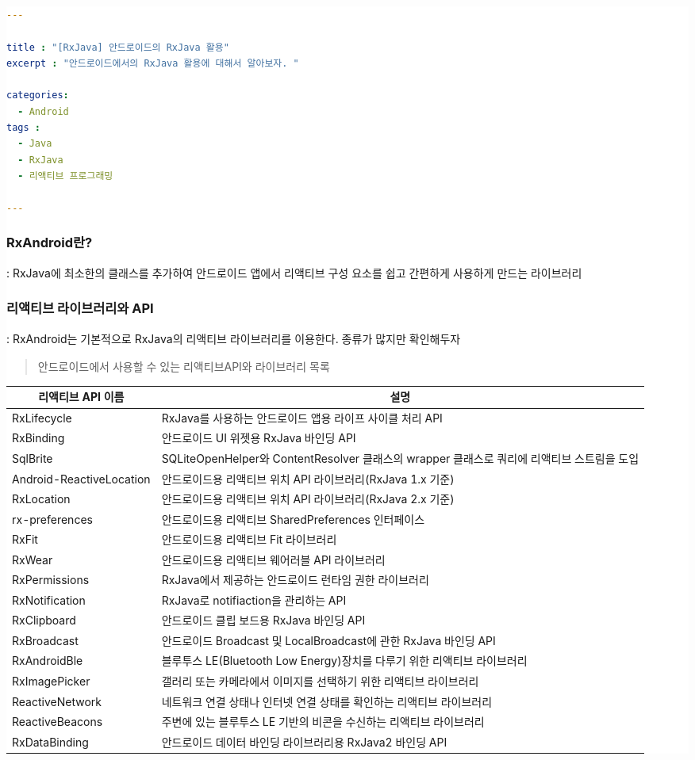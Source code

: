 ```yaml
---

title : "[RxJava] 안드로이드의 RxJava 활용"
excerpt : "안드로이드에서의 RxJava 활용에 대해서 알아보자. "

categories:
  - Android
tags :
  - Java
  - RxJava
  - 리액티브 프로그래밍

---
```


### RxAndroid란?

: RxJava에 최소한의 클래스를 추가하여 안드로이드 앱에서 리액티브 구성 요소를 쉽고 간편하게 사용하게 만드는 라이브러리 

### 리액티브 라이브러리와 API

: RxAndroid는 기본적으로 RxJava의 리액티브 라이브러리를 이용한다. 종류가 많지만 확인해두자

> 안드로이드에서 사용할 수 있는 리액티브API와 라이브러리 목록
> 

| 리액티브 API 이름 | 설명 |
| --- | --- |
| RxLifecycle | RxJava를 사용하는 안드로이드 앱용 라이프 사이클 처리 API  |
| RxBinding | 안드로이드 UI 위젯용 RxJava 바인딩 API |
| SqlBrite | SQLiteOpenHelper와 ContentResolver 클래스의 wrapper 클래스로 쿼리에 리액티브 스트림을 도입 |
| Android-ReactiveLocation | 안드로이드용 리액티브 위치 API 라이브러리(RxJava 1.x 기준) |
| RxLocation | 안드로이드용 리액티브 위치 API 라이브러리(RxJava 2.x 기준) |
| rx-preferences | 안드로이드용 리액티브 SharedPreferences 인터페이스 |
| RxFit | 안드로이드용 리액티브 Fit 라이브러리 |
| RxWear | 안드로이드용 리액티브 웨어러블 API 라이브러리 |
| RxPermissions | RxJava에서 제공하는 안드로이드 런타임 권한 라이브러리 |
| RxNotification | RxJava로 notifiaction을 관리하는 API |
| RxClipboard | 안드로이드 클립 보드용 RxJava 바인딩 API |
| RxBroadcast | 안드로이드 Broadcast 및 LocalBroadcast에 관한 RxJava 바인딩 API |
| RxAndroidBle | 블루투스 LE(Bluetooth Low Energy)장치를 다루기 위한 리액티브 라이브러리 |
| RxImagePicker | 갤러리 또는 카메라에서 이미지를 선택하기 위한 리액티브 라이브러리 |
| ReactiveNetwork | 네트워크 연결 상태나 인터넷 연결 상태를 확인하는 리액티브 라이브러리 |
| ReactiveBeacons | 주변에 있는 블루투스 LE 기반의 비콘을 수신하는 리액티브 라이브러리 |
| RxDataBinding | 안드로이드 데이터 바인딩 라이브러리용 RxJava2 바인딩 API |
